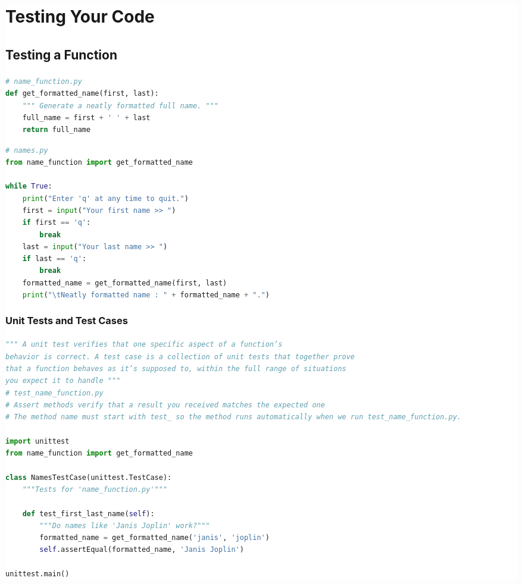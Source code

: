 # Testing Your Code

## Testing a Function


```python
# name_function.py
def get_formatted_name(first, last):
    """ Generate a neatly formatted full name. """
    full_name = first + ' ' + last
    return full_name
```


```python
# names.py
from name_function import get_formatted_name

while True:
    print("Enter 'q' at any time to quit.")
    first = input("Your first name >> ")
    if first == 'q':
        break
    last = input("Your last name >> ")
    if last == 'q':
        break
    formatted_name = get_formatted_name(first, last)
    print("\tNeatly formatted name : " + formatted_name + ".")
```

### Unit Tests and Test Cases


```python
""" A unit test verifies that one specific aspect of a function’s
behavior is correct. A test case is a collection of unit tests that together prove
that a function behaves as it’s supposed to, within the full range of situations 
you expect it to handle """
# test_name_function.py
# Assert methods verify that a result you received matches the expected one
# The method name must start with test_ so the method runs automatically when we run test_name_function.py.
 
import unittest
from name_function import get_formatted_name

class NamesTestCase(unittest.TestCase):
    """Tests for 'name_function.py'"""
    
    def test_first_last_name(self):
        """Do names like 'Janis Joplin' work?"""
        formatted_name = get_formatted_name('janis', 'joplin')
        self.assertEqual(formatted_name, 'Janis Joplin')

unittest.main()
```
